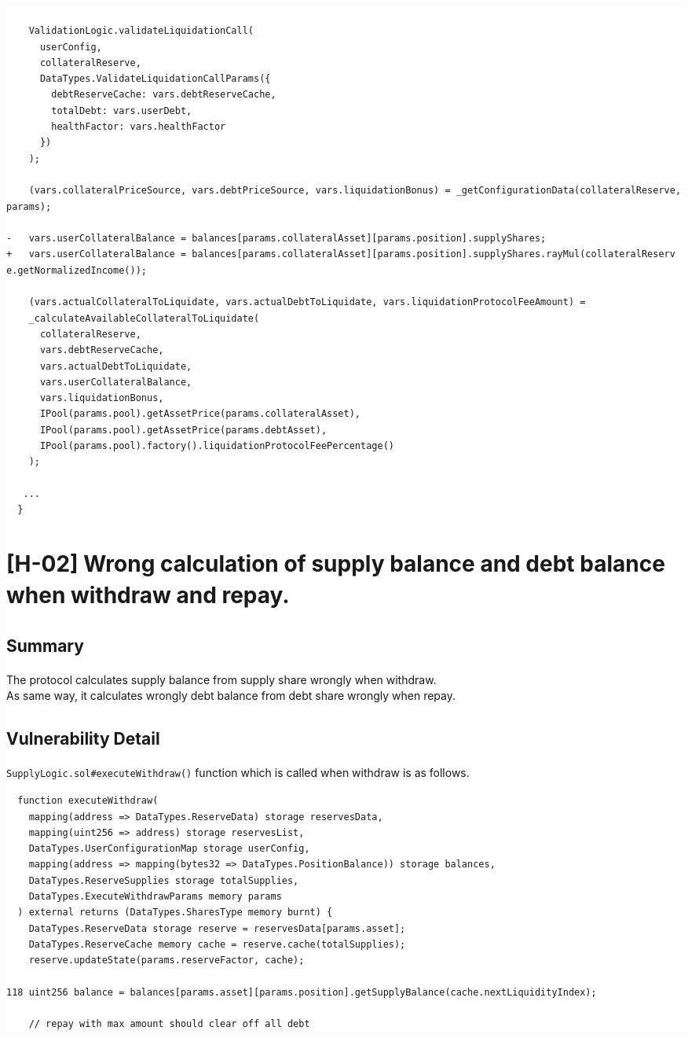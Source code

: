```solidity

    ValidationLogic.validateLiquidationCall(
      userConfig,
      collateralReserve,
      DataTypes.ValidateLiquidationCallParams({
        debtReserveCache: vars.debtReserveCache,
        totalDebt: vars.userDebt,
        healthFactor: vars.healthFactor
      })
    );

    (vars.collateralPriceSource, vars.debtPriceSource, vars.liquidationBonus) = _getConfigurationData(collateralReserve, params);

-   vars.userCollateralBalance = balances[params.collateralAsset][params.position].supplyShares;
+   vars.userCollateralBalance = balances[params.collateralAsset][params.position].supplyShares.rayMul(collateralReserve.getNormalizedIncome());

    (vars.actualCollateralToLiquidate, vars.actualDebtToLiquidate, vars.liquidationProtocolFeeAmount) =
    _calculateAvailableCollateralToLiquidate(
      collateralReserve,
      vars.debtReserveCache,
      vars.actualDebtToLiquidate,
      vars.userCollateralBalance,
      vars.liquidationBonus,
      IPool(params.pool).getAssetPrice(params.collateralAsset),
      IPool(params.pool).getAssetPrice(params.debtAsset),
      IPool(params.pool).factory().liquidationProtocolFeePercentage()
    );

   ...
  }
```

# [H-02] Wrong calculation of supply balance and debt balance when withdraw and repay.
## Summary
The protocol calculates supply balance from supply share wrongly when withdraw.   
As same way, it calculates wrongly debt balance from debt share wrongly when repay.

## Vulnerability Detail
`SupplyLogic.sol#executeWithdraw()` function which is called when withdraw is as follows.
```solidity
  function executeWithdraw(
    mapping(address => DataTypes.ReserveData) storage reservesData,
    mapping(uint256 => address) storage reservesList,
    DataTypes.UserConfigurationMap storage userConfig,
    mapping(address => mapping(bytes32 => DataTypes.PositionBalance)) storage balances,
    DataTypes.ReserveSupplies storage totalSupplies,
    DataTypes.ExecuteWithdrawParams memory params
  ) external returns (DataTypes.SharesType memory burnt) {
    DataTypes.ReserveData storage reserve = reservesData[params.asset];
    DataTypes.ReserveCache memory cache = reserve.cache(totalSupplies);
    reserve.updateState(params.reserveFactor, cache);

118 uint256 balance = balances[params.asset][params.position].getSupplyBalance(cache.nextLiquidityIndex);

    // repay with max amount should clear off all debt
```